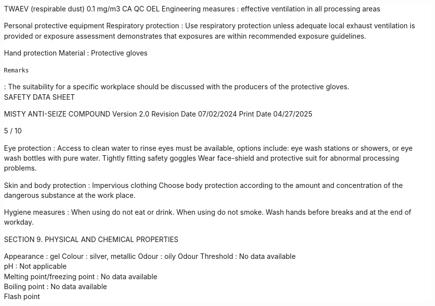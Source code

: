 TWAEV 
(respirable 
dust) 
0.1 mg/m3 
CA QC OEL 
Engineering measures 
: effective ventilation in all processing areas 
 
Personal protective equipment 
Respiratory protection 
:  Use respiratory protection unless adequate local exhaust 
ventilation is provided or exposure assessment demonstrates 
that exposures are within recommended exposure guidelines. 
 
Hand protection
    Material 
:  Protective gloves 
 
    Remarks 
:  The suitability for a specific workplace should be discussed 
with the producers of the protective gloves.  
SAFETY DATA SHEET 
 
MISTY ANTI-SEIZE COMPOUND 
Version 2.0 
Revision Date 07/02/2024 
Print Date 04/27/2025  
 
 
5 / 10 
 
Eye protection 
:  Access to clean water to rinse eyes must be available, options 
include: eye wash stations or showers, or eye wash bottles 
with pure water. 
Tightly fitting safety goggles 
Wear face-shield and protective suit for abnormal processing 
problems. 
 
Skin and body protection 
: Impervious clothing 
Choose body protection according to the amount and 
concentration of the dangerous substance at the work 
place. 
 
Hygiene measures 
: When using do not eat or drink. 
When using do not smoke. 
Wash hands before breaks and at the end of workday. 
 
 
 
SECTION 9. PHYSICAL AND CHEMICAL PROPERTIES 
 
Appearance 
: gel 
Colour 
:  silver, metallic 
Odour 
:  oily 
Odour Threshold 
:  No data available  
pH 
: Not applicable  
Melting point/freezing point 
: No data available  
Boiling point 
: No data available  
Flash point 